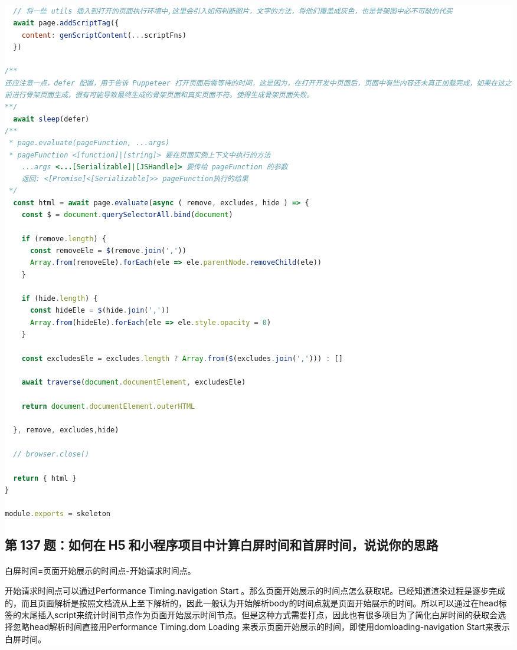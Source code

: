 ```js
  // 将一些 utils 插入到打开的页面执行环境中,这里会引入如何判断图片，文字的方法，将他们覆盖成灰色，也是骨架图中必不可缺的代买
  await page.addScriptTag({
    content: genScriptContent(...scriptFns)
  })

/**
还应注意一点，defer 配置，用于告诉 Puppeteer 打开页面后需等待的时间，这是因为，在打开开发中页面后，页面中有些内容还未真正加载完成，如果在这之前进行骨架页面生成，很有可能导致最终生成的骨架页面和真实页面不符。使得生成骨架页面失败。
**/
  await sleep(defer)
/**
 * page.evaluate(pageFunction, ...args)
 * pageFunction <[function]|[string]> 要在页面实例上下文中执行的方法
    ...args <...[Serializable]|[JSHandle]> 要传给 pageFunction 的参数
    返回: <[Promise]<[Serializable]>> pageFunction执行的结果
 */
  const html = await page.evaluate(async ( remove, excludes, hide ) => { 
    const $ = document.querySelectorAll.bind(document)

    if (remove.length) { 
      const removeEle = $(remove.join(','))
      Array.from(removeEle).forEach(ele => ele.parentNode.removeChild(ele))
    }

    if (hide.length) {
      const hideEle = $(hide.join(','))
      Array.from(hideEle).forEach(ele => ele.style.opacity = 0)
    }

    const excludesEle = excludes.length ? Array.from($(excludes.join(','))) : []

    await traverse(document.documentElement, excludesEle)

    return document.documentElement.outerHTML

  }, remove, excludes,hide)

  // browser.close()

  return { html }
}

module.exports = skeleton
```


## 第 137 题：如何在 H5 和小程序项目中计算白屏时间和首屏时间，说说你的思路
白屏时间=页面开始展示的时间点-开始请求时间点。

开始请求时间点可以通过Performance Timing.navigation Start 。那么页面开始展示的时间点怎么获取呢。已经知道渲染过程是逐步完成的，而且页面解析是按照文档流从上至下解析的，因此一般认为开始解析body的时间点就是页面开始展示的时间。所以可以通过在head标签的末尾插入script来统计时间节点作为页面开始展示时间节点。但是这种方式需要打点，因此也有很多项目为了简化白屏时间的获取会选择忽略head解析时间直接用Performance Timing.dom Loading 来表示页面开始展示的时间，即使用domloading-navigation Start来表示白屏时间。
